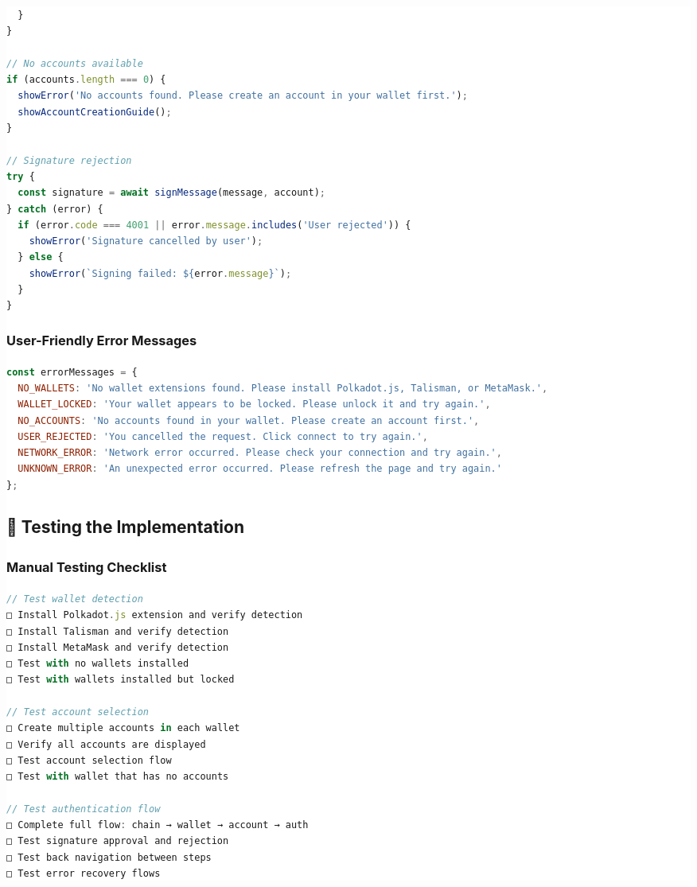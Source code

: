 ```javascript
  }
}

// No accounts available
if (accounts.length === 0) {
  showError('No accounts found. Please create an account in your wallet first.');
  showAccountCreationGuide();
}

// Signature rejection
try {
  const signature = await signMessage(message, account);
} catch (error) {
  if (error.code === 4001 || error.message.includes('User rejected')) {
    showError('Signature cancelled by user');
  } else {
    showError(`Signing failed: ${error.message}`);
  }
}
```

### User-Friendly Error Messages

```javascript
const errorMessages = {
  NO_WALLETS: 'No wallet extensions found. Please install Polkadot.js, Talisman, or MetaMask.',
  WALLET_LOCKED: 'Your wallet appears to be locked. Please unlock it and try again.',
  NO_ACCOUNTS: 'No accounts found in your wallet. Please create an account first.',
  USER_REJECTED: 'You cancelled the request. Click connect to try again.',
  NETWORK_ERROR: 'Network error occurred. Please check your connection and try again.',
  UNKNOWN_ERROR: 'An unexpected error occurred. Please refresh the page and try again.'
};
```

## 🧪 Testing the Implementation

### Manual Testing Checklist

```javascript
// Test wallet detection
□ Install Polkadot.js extension and verify detection
□ Install Talisman and verify detection  
□ Install MetaMask and verify detection
□ Test with no wallets installed
□ Test with wallets installed but locked

// Test account selection
□ Create multiple accounts in each wallet
□ Verify all accounts are displayed
□ Test account selection flow
□ Test with wallet that has no accounts

// Test authentication flow
□ Complete full flow: chain → wallet → account → auth
□ Test signature approval and rejection
□ Test back navigation between steps
□ Test error recovery flows
```
